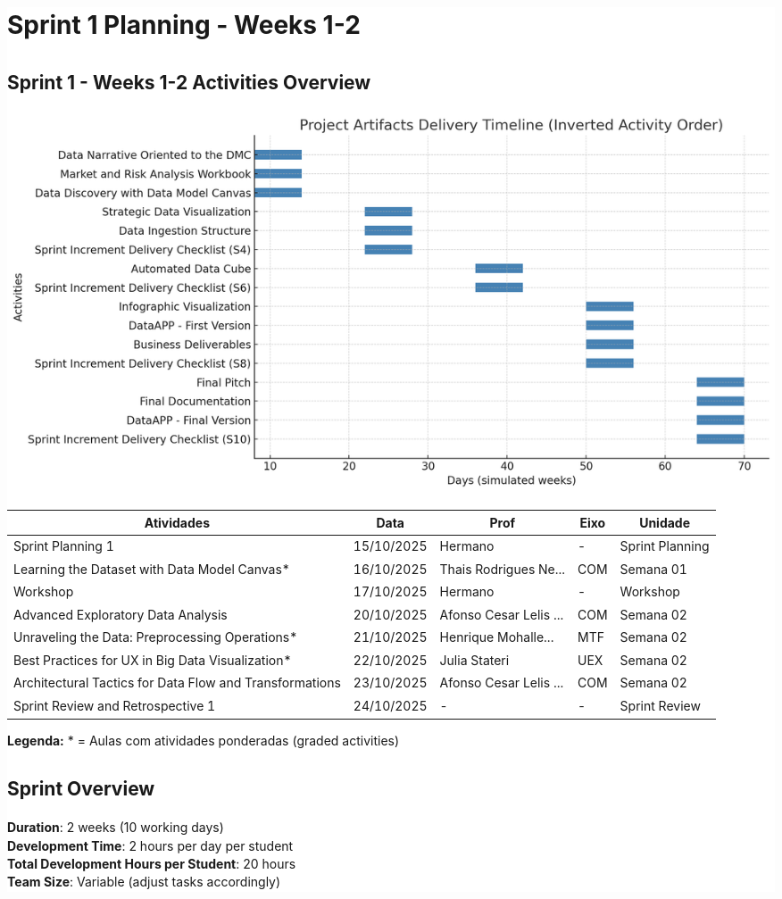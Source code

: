 # Sprint 1 Planning - Weeks 1-2

## Sprint 1 - Weeks 1-2 Activities Overview

![Project Artifacts Delivery Timeline](/assets/artifacts_gantt.png)

| Atividades | Data | Prof | Eixo | Unidade |
|---|---|---|---|---|
| Sprint Planning 1 | 15/10/2025 | Hermano | - | Sprint Planning |
| Learning the Dataset with Data Model Canvas* | 16/10/2025 | Thais Rodrigues Ne... | COM | Semana 01 |
| Workshop | 17/10/2025 | Hermano | - | Workshop |
| Advanced Exploratory Data Analysis | 20/10/2025 | Afonso Cesar Lelis ... | COM | Semana 02 |
| Unraveling the Data: Preprocessing Operations* | 21/10/2025 | Henrique Mohalle... | MTF | Semana 02 |
| Best Practices for UX in Big Data Visualization* | 22/10/2025 | Julia Stateri | UEX | Semana 02 |
| Architectural Tactics for Data Flow and Transformations | 23/10/2025 | Afonso Cesar Lelis ... | COM | Semana 02 |
| Sprint Review and Retrospective 1 | 24/10/2025 | - | - | Sprint Review |

**Legenda:** * = Aulas com atividades ponderadas (graded activities)

## Sprint Overview
**Duration**: 2 weeks (10 working days)  
**Development Time**: 2 hours per day per student  
**Total Development Hours per Student**: 20 hours  
**Team Size**: Variable (adjust tasks accordingly)
